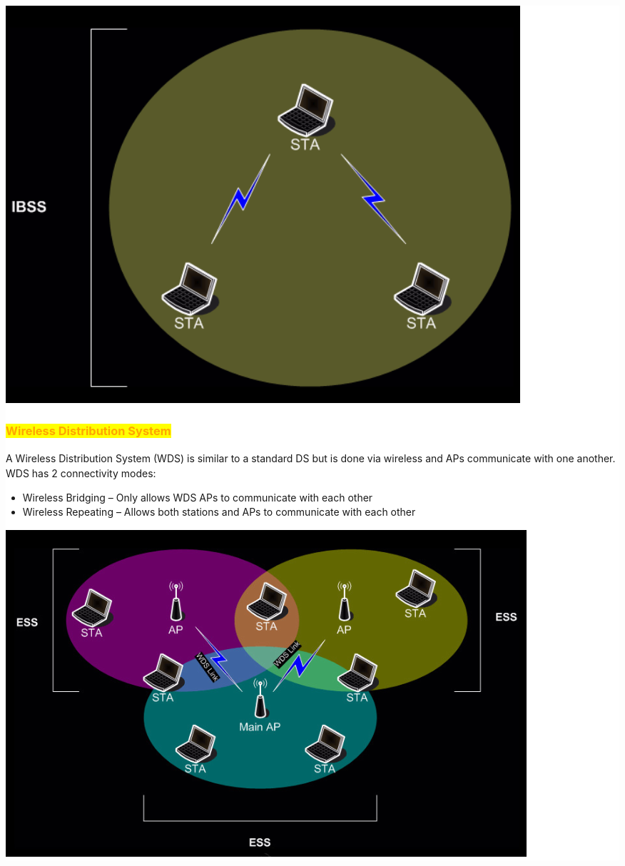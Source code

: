 ![](<../../.gitbook/assets/image (46).png>)

### <mark style="color:orange;">Wireless Distribution System</mark>

A Wireless Distribution System (WDS) is similar to a standard DS but is done via wireless and APs communicate with one another. WDS has 2 connectivity modes:

* Wireless Bridging – Only allows WDS APs to communicate with each other
* Wireless Repeating – Allows both stations and APs to communicate with each other&#x20;

![](<../../.gitbook/assets/image (47).png>)
